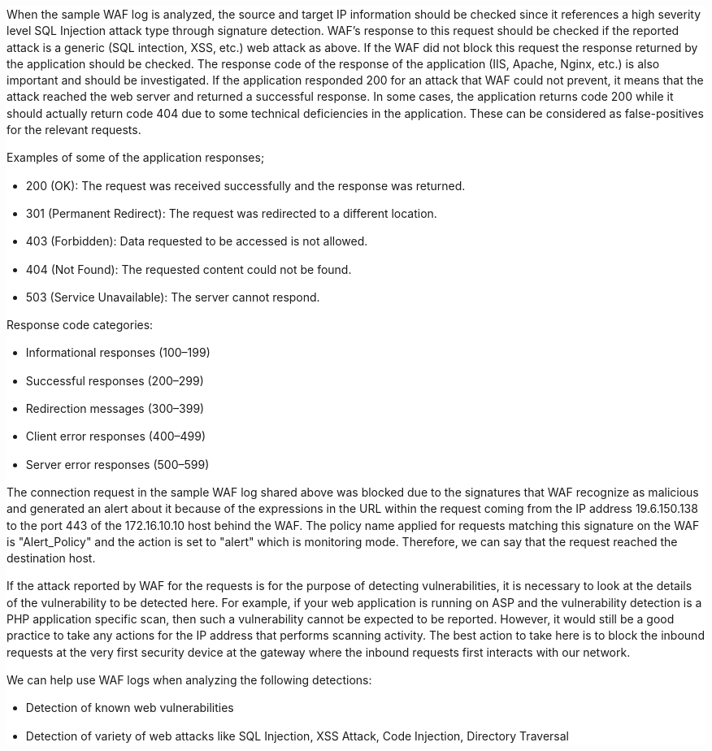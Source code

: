 
When the sample WAF log is analyzed, the source and target IP information should be checked since it references a high severity level SQL Injection attack type through signature detection. WAF’s response to this request should be checked if the reported attack is a generic (SQL intection, XSS, etc.) web attack as above. If the WAF did not block this request the response returned by the application should be checked. The response code of the response of the application (IIS, Apache, Nginx, etc.) is also important and should be investigated. If the application responded 200 for an attack that WAF could not prevent, it means that the attack reached the web server and returned a successful response. In some cases, the application returns code 200 while it should actually return code 404 due to some technical deficiencies in the application. These can be considered as false-positives for the relevant requests.

Examples of some of the application responses;

- 200 (OK): The request was received successfully and the response was returned.

- 301 (Permanent Redirect): The request was redirected to a different location.

- 403 (Forbidden): Data requested to be accessed is not allowed.

- 404 (Not Found): The requested content could not be found.

- 503 (Service Unavailable): The server cannot respond.

  

Response code categories:

- Informational responses (100–199)

- Successful responses (200–299)

- Redirection messages (300–399)

- Client error responses (400–499)

- Server error responses (500–599)


The connection request in the sample WAF log shared above was blocked due to the signatures that WAF recognize as malicious and generated an alert about it because of the expressions in the URL within the request coming from the IP address 19.6.150.138 to the port 443 of the 172.16.10.10 host behind the WAF. The policy name applied for requests matching this signature on the WAF is "Alert_Policy" and the action is set to "alert" which is monitoring mode. Therefore, we can say that the request reached the destination host.

If the attack reported by WAF for the requests is for the purpose of detecting vulnerabilities, it is necessary to look at the details of the vulnerability to be detected here. For example, if your web application is running on ASP and the vulnerability detection is a PHP application specific scan, then such a vulnerability cannot be expected to be reported. However, it would still be a good practice to take any actions for the IP address that performs scanning activity. The best action to take here is to block the inbound requests at the very first security device at the gateway where the inbound requests first interacts with our network.

We can help use WAF logs when analyzing the following detections:

- Detection of known web vulnerabilities

- Detection of variety of web attacks like SQL Injection, XSS Attack, Code Injection, Directory Traversal

